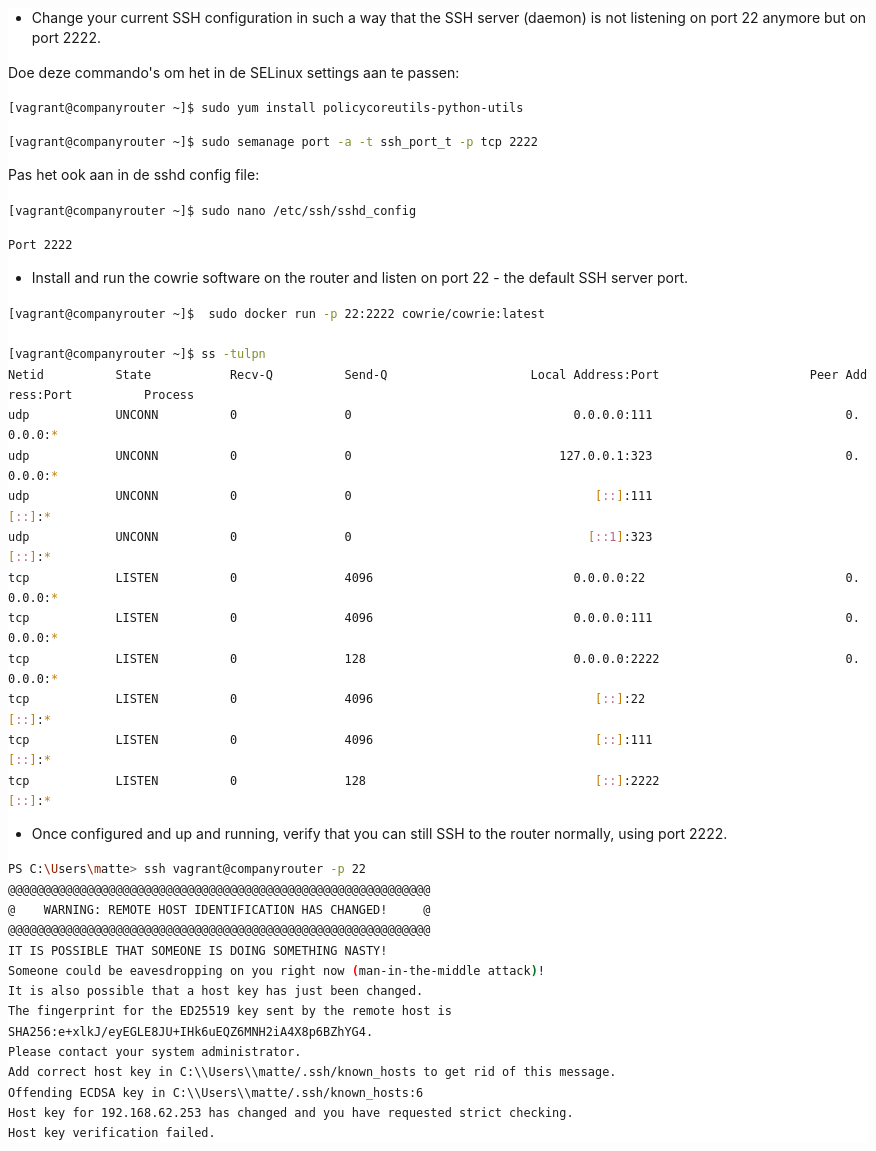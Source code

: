 - Change your current SSH configuration in such a way that the SSH server (daemon) is not listening on port 22 anymore but on port 2222.

Doe deze commando's om het in de SELinux settings aan te passen:
```bash
[vagrant@companyrouter ~]$ sudo yum install policycoreutils-python-utils
```
```bash
[vagrant@companyrouter ~]$ sudo semanage port -a -t ssh_port_t -p tcp 2222
```

Pas het ook aan in de sshd config file:
```bash
[vagrant@companyrouter ~]$ sudo nano /etc/ssh/sshd_config
```
```bash
Port 2222
```

- Install and run the cowrie software on the router and listen on port 22 - the default SSH server port.
```bash
[vagrant@companyrouter ~]$  sudo docker run -p 22:2222 cowrie/cowrie:latest

[vagrant@companyrouter ~]$ ss -tulpn
Netid          State           Recv-Q          Send-Q                    Local Address:Port                     Peer Address:Port          Process
udp            UNCONN          0               0                               0.0.0.0:111                           0.0.0.0:*
udp            UNCONN          0               0                             127.0.0.1:323                           0.0.0.0:*
udp            UNCONN          0               0                                  [::]:111                              [::]:*
udp            UNCONN          0               0                                 [::1]:323                              [::]:*
tcp            LISTEN          0               4096                            0.0.0.0:22                            0.0.0.0:*
tcp            LISTEN          0               4096                            0.0.0.0:111                           0.0.0.0:*
tcp            LISTEN          0               128                             0.0.0.0:2222                          0.0.0.0:*
tcp            LISTEN          0               4096                               [::]:22                               [::]:*
tcp            LISTEN          0               4096                               [::]:111                              [::]:*
tcp            LISTEN          0               128                                [::]:2222                             [::]:*
```

- Once configured and up and running, verify that you can still SSH to the router normally, using port 2222.
```bash
PS C:\Users\matte> ssh vagrant@companyrouter -p 22
@@@@@@@@@@@@@@@@@@@@@@@@@@@@@@@@@@@@@@@@@@@@@@@@@@@@@@@@@@@
@    WARNING: REMOTE HOST IDENTIFICATION HAS CHANGED!     @
@@@@@@@@@@@@@@@@@@@@@@@@@@@@@@@@@@@@@@@@@@@@@@@@@@@@@@@@@@@
IT IS POSSIBLE THAT SOMEONE IS DOING SOMETHING NASTY!
Someone could be eavesdropping on you right now (man-in-the-middle attack)!
It is also possible that a host key has just been changed.
The fingerprint for the ED25519 key sent by the remote host is
SHA256:e+xlkJ/eyEGLE8JU+IHk6uEQZ6MNH2iA4X8p6BZhYG4.
Please contact your system administrator.
Add correct host key in C:\\Users\\matte/.ssh/known_hosts to get rid of this message.
Offending ECDSA key in C:\\Users\\matte/.ssh/known_hosts:6
Host key for 192.168.62.253 has changed and you have requested strict checking.
Host key verification failed.
```
```bash
```